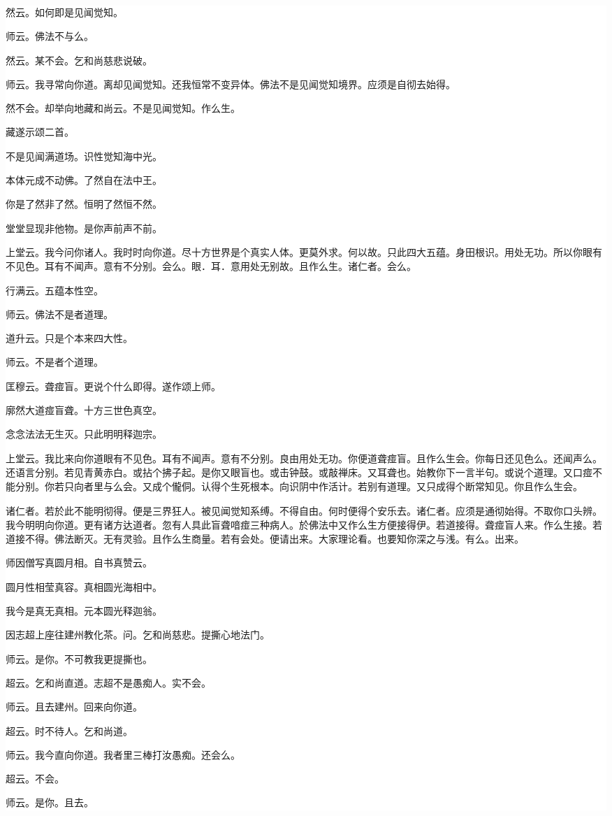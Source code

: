 然云。如何即是见闻觉知。  

师云。佛法不与么。  

然云。某不会。乞和尚慈悲说破。  

师云。我寻常向你道。离却见闻觉知。还我恒常不变异体。佛法不是见闻觉知境界。应须是自彻去始得。  

然不会。却举向地藏和尚云。不是见闻觉知。作么生。  

藏遂示颂二首。  

不是见闻满道场。识性觉知海中光。  

本体元成不动佛。了然自在法中王。  

你是了然非了然。恒明了然恒不然。  

堂堂显现非他物。是你声前声不前。  

上堂云。我今问你诸人。我时时向你道。尽十方世界是个真实人体。更莫外求。何以故。只此四大五蕴。身田根识。用处无功。所以你眼有不见色。耳有不闻声。意有不分别。会么。眼．耳．意用处无别故。且作么生。诸仁者。会么。  

行满云。五蕴本性空。  

师云。佛法不是者道理。  

道升云。只是个本来四大性。  

师云。不是者个道理。  

匡穆云。聋痖盲。更说个什么即得。遂作颂上师。  

廓然大道痖盲聋。十方三世色真空。  

念念法法无生灭。只此明明释迦宗。  

上堂云。我比来向你道眼有不见色。耳有不闻声。意有不分别。良由用处无功。你便道聋痖盲。且作么生会。你每日还见色么。还闻声么。还语言分别。若见青黄赤白。或拈个拂子起。是你又眼盲也。或击钟鼓。或敲禅床。又耳聋也。始教你下一言半句。或说个道理。又口痖不能分别。你若只向者里与么会。又成个儱侗。认得个生死根本。向识阴中作活计。若别有道理。又只成得个断常知见。你且作么生会。  

诸仁者。若於此不能明彻得。便是三界狂人。被见闻觉知系缚。不得自由。何时便得个安乐去。诸仁者。应须是通彻始得。不取你口头辨。我今明明向你道。更有诸方达道者。忽有人具此盲聋喑痖三种病人。於佛法中又作么生方便接得伊。若道接得。聋痖盲人来。作么生接。若道接不得。佛法断灭。无有灵验。且作么生商量。若有会处。便请出来。大家理论看。也要知你深之与浅。有么。出来。  

师因僧写真圆月相。自书真赞云。  

圆月性相莹真容。真相圆光海相中。  

我今是真无真相。元本圆光释迦翁。  

因志超上座往建州教化茶。问。乞和尚慈悲。提撕心地法门。  

师云。是你。不可教我更提撕也。  

超云。乞和尚直道。志超不是愚痴人。实不会。  

师云。且去建州。回来向你道。  

超云。时不待人。乞和尚道。  

师云。我今直向你道。我者里三棒打汝愚痴。还会么。  

超云。不会。  

师云。是你。且去。  
